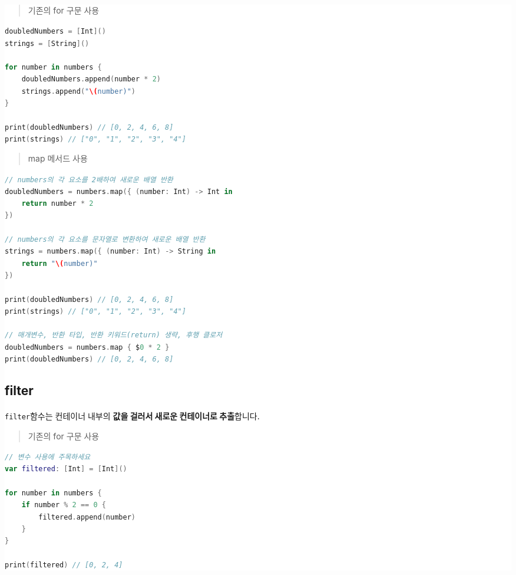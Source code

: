 > 기존의 for 구문 사용
> 

```swift
doubledNumbers = [Int]()
strings = [String]()

for number in numbers {
    doubledNumbers.append(number * 2)
    strings.append("\(number)")
}

print(doubledNumbers) // [0, 2, 4, 6, 8]
print(strings) // ["0", "1", "2", "3", "4"]
```

> map 메서드 사용
> 

```swift
// numbers의 각 요소를 2배하여 새로운 배열 반환
doubledNumbers = numbers.map({ (number: Int) -> Int in
    return number * 2
})

// numbers의 각 요소를 문자열로 변환하여 새로운 배열 반환
strings = numbers.map({ (number: Int) -> String in
    return "\(number)"
})

print(doubledNumbers) // [0, 2, 4, 6, 8]
print(strings) // ["0", "1", "2", "3", "4"]

// 매개변수, 반환 타입, 반환 키워드(return) 생략, 후행 클로저
doubledNumbers = numbers.map { $0 * 2 }
print(doubledNumbers) // [0, 2, 4, 6, 8]
```

## filter

`filter`함수는 컨테이너 내부의 **값을 걸러서 새로운 컨테이너로 추출**합니다.

> 기존의 for 구문 사용
> 

```swift
// 변수 사용에 주목하세요
var filtered: [Int] = [Int]()

for number in numbers {
    if number % 2 == 0 {
        filtered.append(number)
    }
}

print(filtered) // [0, 2, 4]
```
